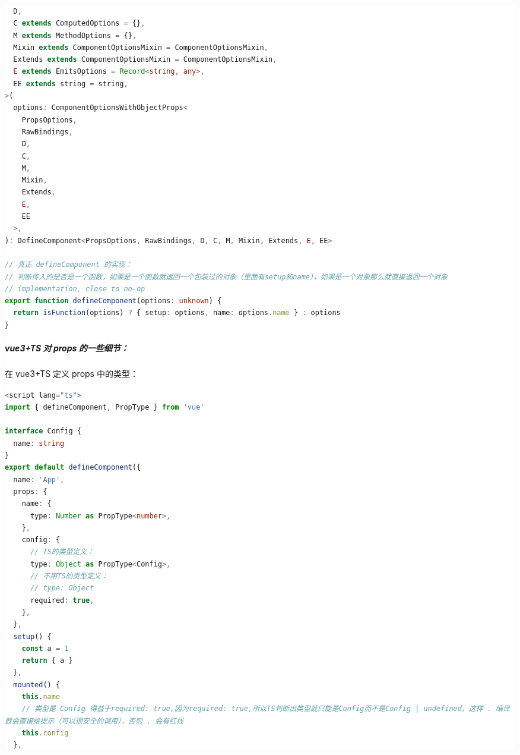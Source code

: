 ```ts
  D,
  C extends ComputedOptions = {},
  M extends MethodOptions = {},
  Mixin extends ComponentOptionsMixin = ComponentOptionsMixin,
  Extends extends ComponentOptionsMixin = ComponentOptionsMixin,
  E extends EmitsOptions = Record<string, any>,
  EE extends string = string,
>(
  options: ComponentOptionsWithObjectProps<
    PropsOptions,
    RawBindings,
    D,
    C,
    M,
    Mixin,
    Extends,
    E,
    EE
  >,
): DefineComponent<PropsOptions, RawBindings, D, C, M, Mixin, Extends, E, EE>

// 真正 defineComponent 的实现：
// 判断传入的是否是一个函数，如果是一个函数就返回一个包装过的对象（里面有setup和name），如果是一个对象那么就直接返回一个对象
// implementation, close to no-op
export function defineComponent(options: unknown) {
  return isFunction(options) ? { setup: options, name: options.name } : options
}
```

##### vue3+TS 对 props 的一些细节：

在 vue3+TS 定义 props 中的类型：

```ts
<script lang="ts">
import { defineComponent, PropType } from 'vue'

interface Config {
  name: string
}
export default defineComponent({
  name: 'App',
  props: {
    name: {
      type: Number as PropType<number>,
    },
    config: {
      // TS的类型定义：
      type: Object as PropType<Config>,
      // 不用TS的类型定义：
      // type: Object
      required: true,
    },
  },
  setup() {
    const a = 1
    return { a }
  },
  mounted() {
    this.name
    // 类型是 Config 得益于required: true,因为required: true,所以TS判断出类型就只能是Config而不是Config | undefined，这样 . 编译器会直接给提示（可以很安全的调用），否则 . 会有红线
    this.config
  },
```
